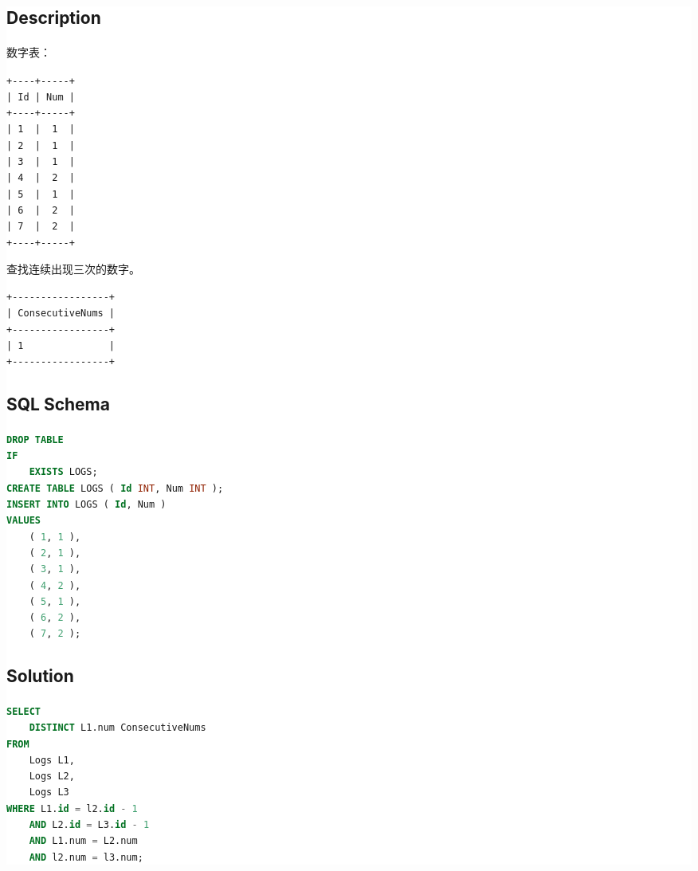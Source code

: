 ## Description

数字表：

```html
+----+-----+
| Id | Num |
+----+-----+
| 1  |  1  |
| 2  |  1  |
| 3  |  1  |
| 4  |  2  |
| 5  |  1  |
| 6  |  2  |
| 7  |  2  |
+----+-----+
```

查找连续出现三次的数字。

```html
+-----------------+
| ConsecutiveNums |
+-----------------+
| 1               |
+-----------------+
```

## SQL Schema

```sql
DROP TABLE
IF
    EXISTS LOGS;
CREATE TABLE LOGS ( Id INT, Num INT );
INSERT INTO LOGS ( Id, Num )
VALUES
    ( 1, 1 ),
    ( 2, 1 ),
    ( 3, 1 ),
    ( 4, 2 ),
    ( 5, 1 ),
    ( 6, 2 ),
    ( 7, 2 );
```

## Solution

```sql
SELECT
    DISTINCT L1.num ConsecutiveNums
FROM
    Logs L1,
    Logs L2,
    Logs L3
WHERE L1.id = l2.id - 1
    AND L2.id = L3.id - 1
    AND L1.num = L2.num
    AND l2.num = l3.num;
```
